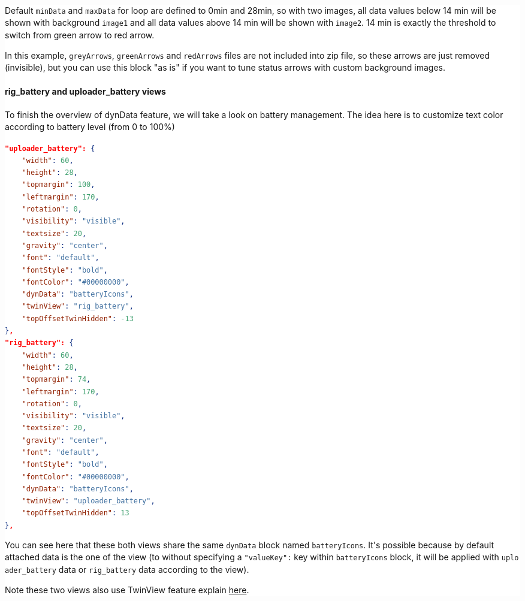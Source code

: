 Default `minData` and `maxData` for loop are defined to 0min and 28min, so with two images, all data values below 14 min will be shown with background `image1` and all data values above 14 min will be shown with `image2`. 14 min is exactly the threshold to switch from green arrow to red arrow.

In this example, `greyArrows`, `greenArrows` and `redArrows` files are not included into zip file, so these arrows are just removed (invisible), but you can use this block "as is" if you want to tune status arrows with custom background images.

#### rig_battery and uploader_battery views

To finish the overview of dynData feature, we will take a look on battery management. The idea here is to customize text color according to battery level (from 0 to 100%)

```json
"uploader_battery": {
    "width": 60,
    "height": 28,
    "topmargin": 100,
    "leftmargin": 170,
    "rotation": 0,
    "visibility": "visible",
    "textsize": 20,
    "gravity": "center",
    "font": "default",
    "fontStyle": "bold",
    "fontColor": "#00000000",
    "dynData": "batteryIcons",
    "twinView": "rig_battery",
    "topOffsetTwinHidden": -13
},
"rig_battery": {
    "width": 60,
    "height": 28,
    "topmargin": 74,
    "leftmargin": 170,
    "rotation": 0,
    "visibility": "visible",
    "textsize": 20,
    "gravity": "center",
    "font": "default",
    "fontStyle": "bold",
    "fontColor": "#00000000",
    "dynData": "batteryIcons",
    "twinView": "uploader_battery",
    "topOffsetTwinHidden": 13
},
```
You can see here that these both views share the same `dynData` block named `batteryIcons`. It's possible because by default attached data is the one of the view (to without specifying a  `"valueKey":` key within  `batteryIcons` block, it will be applied with `uploader_battery` data or `rig_battery` data according to the view).

Note these two views also use TwinView feature explain [here](cwf-reference-twinview-feature).
